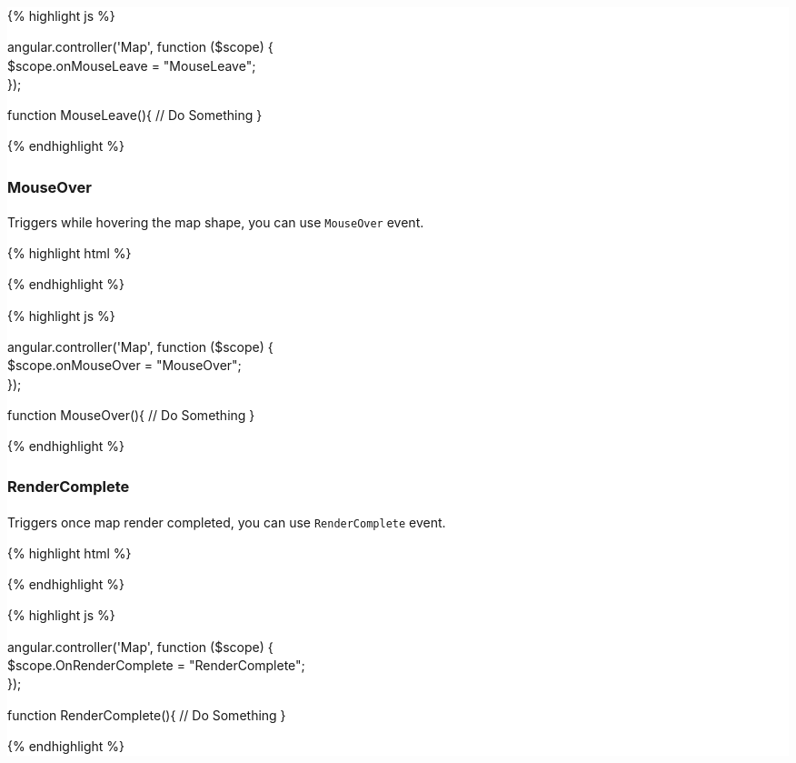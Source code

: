 {% highlight js %}

angular.controller('Map', function ($scope) {    
    $scope.onMouseLeave = "MouseLeave";    
});
 
function MouseLeave(){
    // Do Something
}

{% endhighlight %}


### MouseOver

Triggers while hovering the map shape, you can use `MouseOver` event.


{% highlight html %}

<div ng-controller="Map">
    <div id="container" style="width: 100%" e-mouseover="onMouseOver"></div>
</div>

{% endhighlight %}

{% highlight js %}

angular.controller('Map', function ($scope) {    
    $scope.onMouseOver = "MouseOver";    
});
 
function MouseOver(){
    // Do Something
}

{% endhighlight %}


### RenderComplete

Triggers once map render completed, you can use `RenderComplete` event.


{% highlight html %}

<div ng-controller="Map">
    <div id="container" style="width: 100%" e-rendercomplete="OnRenderComplete"></div>
</div>

{% endhighlight %}

{% highlight js %}

angular.controller('Map', function ($scope) {    
    $scope.OnRenderComplete = "RenderComplete";    
});
 
function RenderComplete(){
    // Do Something
}

{% endhighlight %}
